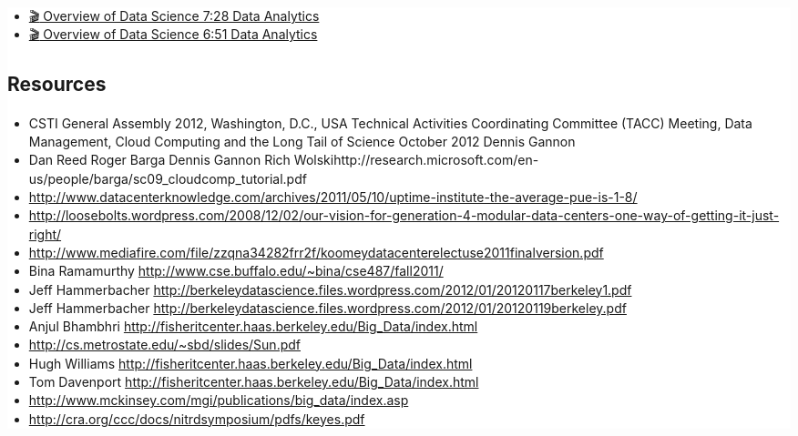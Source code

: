 * [:clapper: Overview of Data Science 7:28 Data Analytics](http://youtu.be/RPVojR8jrb8)
* [:clapper: Overview of Data Science 6:51 Data Analytics](http://youtu.be/wOSgywqdJDY)

Resources
---------

-   CSTI General Assembly 2012, Washington, D.C., USA Technical
    Activities Coordinating Committee (TACC) Meeting, Data Management,
    Cloud Computing and the Long Tail of Science October 2012 Dennis
    Gannon
-   Dan Reed Roger Barga Dennis Gannon Rich
    Wolskihttp://research.microsoft.com/en-us/people/barga/sc09\_cloudcomp\_tutorial.pdf
-   <http://www.datacenterknowledge.com/archives/2011/05/10/uptime-institute-the-average-pue-is-1-8/>
-   <http://loosebolts.wordpress.com/2008/12/02/our-vision-for-generation-4-modular-data-centers-one-way-of-getting-it-just-right/>
-   <http://www.mediafire.com/file/zzqna34282frr2f/koomeydatacenterelectuse2011finalversion.pdf>
-   Bina Ramamurthy <http://www.cse.buffalo.edu/~bina/cse487/fall2011/>
-   Jeff Hammerbacher
    <http://berkeleydatascience.files.wordpress.com/2012/01/20120117berkeley1.pdf>
-   Jeff Hammerbacher
    <http://berkeleydatascience.files.wordpress.com/2012/01/20120119berkeley.pdf>
-   Anjul Bhambhri
    <http://fisheritcenter.haas.berkeley.edu/Big_Data/index.html>
-   <http://cs.metrostate.edu/~sbd/slides/Sun.pdf>
-   Hugh Williams
    <http://fisheritcenter.haas.berkeley.edu/Big_Data/index.html>
-   Tom Davenport
    <http://fisheritcenter.haas.berkeley.edu/Big_Data/index.html>
-   <http://www.mckinsey.com/mgi/publications/big_data/index.asp>
-   <http://cra.org/ccc/docs/nitrdsymposium/pdfs/keyes.pdf>
